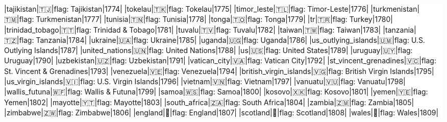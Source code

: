 |tajikistan|:tajikistan:|flag: Tajikistan|1774|
|tokelau|:tokelau:|flag: Tokelau|1775|
|timor_leste|:timor_leste:|flag: Timor-Leste|1776|
|turkmenistan|:turkmenistan:|flag: Turkmenistan|1777|
|tunisia|:tunisia:|flag: Tunisia|1778|
|tonga|:tonga:|flag: Tonga|1779|
|tr|:tr:|flag: Turkey|1780|
|trinidad_tobago|:trinidad_tobago:|flag: Trinidad & Tobago|1781|
|tuvalu|:tuvalu:|flag: Tuvalu|1782|
|taiwan|:taiwan:|flag: Taiwan|1783|
|tanzania|:tanzania:|flag: Tanzania|1784|
|ukraine|:ukraine:|flag: Ukraine|1785|
|uganda|:uganda:|flag: Uganda|1786|
|us_outlying_islands|:us_outlying_islands:|flag: U.S. Outlying Islands|1787|
|united_nations|:united_nations:|flag: United Nations|1788|
|us|:us:|flag: United States|1789|
|uruguay|:uruguay:|flag: Uruguay|1790|
|uzbekistan|:uzbekistan:|flag: Uzbekistan|1791|
|vatican_city|:vatican_city:|flag: Vatican City|1792|
|st_vincent_grenadines|:st_vincent_grenadines:|flag: St. Vincent & Grenadines|1793|
|venezuela|:venezuela:|flag: Venezuela|1794|
|british_virgin_islands|:british_virgin_islands:|flag: British Virgin Islands|1795|
|us_virgin_islands|:us_virgin_islands:|flag: U.S. Virgin Islands|1796|
|vietnam|:vietnam:|flag: Vietnam|1797|
|vanuatu|:vanuatu:|flag: Vanuatu|1798|
|wallis_futuna|:wallis_futuna:|flag: Wallis & Futuna|1799|
|samoa|:samoa:|flag: Samoa|1800|
|kosovo|:kosovo:|flag: Kosovo|1801|
|yemen|:yemen:|flag: Yemen|1802|
|mayotte|:mayotte:|flag: Mayotte|1803|
|south_africa|:south_africa:|flag: South Africa|1804|
|zambia|:zambia:|flag: Zambia|1805|
|zimbabwe|:zimbabwe:|flag: Zimbabwe|1806|
|england|:england:|flag: England|1807|
|scotland|:scotland:|flag: Scotland|1808|
|wales|:wales:|flag: Wales|1809|
